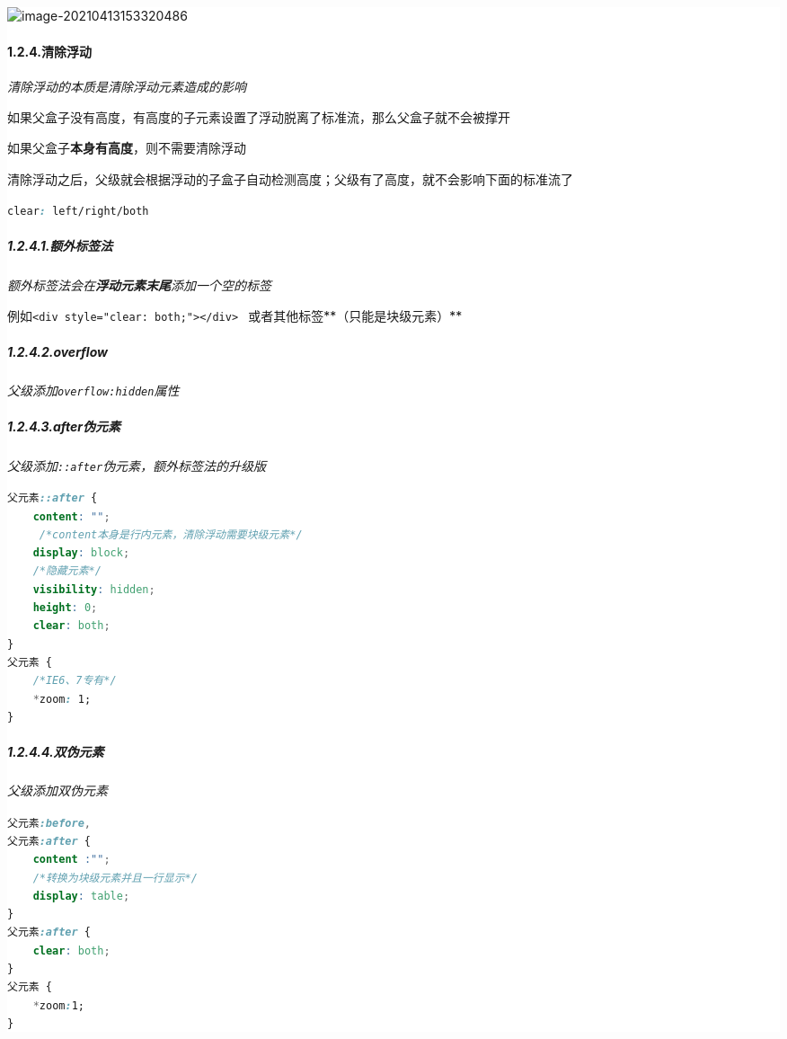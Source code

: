   ![image-20210413153320486](https://gitee.com/bad_morty/cblog-images/raw/master/img/image-20210413153320486.png)



#### 1.2.4.清除浮动

*清除浮动的本质是清除浮动元素造成的影响*

如果父盒子没有高度，有高度的子元素设置了浮动脱离了标准流，那么父盒子就不会被撑开

如果父盒子**本身有高度**，则不需要清除浮动

清除浮动之后，父级就会根据浮动的子盒子自动检测高度；父级有了高度，就不会影响下面的标准流了

```css
clear: left/right/both
```



##### 1.2.4.1.额外标签法

*额外标签法会在**浮动元素末尾**添加一个空的标签*

例如`<div style="clear: both;"></div> ` 或者其他标签**（只能是块级元素）**



##### 1.2.4.2.overflow

*父级添加`overflow:hidden`属性*



##### 1.2.4.3.after伪元素

*父级添加`::after`伪元素，额外标签法的升级版*

```css
父元素::after {
    content: "";
     /*content本身是行内元素，清除浮动需要块级元素*/
    display: block;
    /*隐藏元素*/
    visibility: hidden;
    height: 0;
    clear: both;
}
父元素 {
    /*IE6、7专有*/
    *zoom: 1;
}
```



##### 1.2.4.4.双伪元素

*父级添加双伪元素*

```css
父元素:before,
父元素:after {
    content :"";
    /*转换为块级元素并且一行显示*/
    display: table;
}
父元素:after {
    clear: both;
}
父元素 {
    *zoom:1;
}
```
